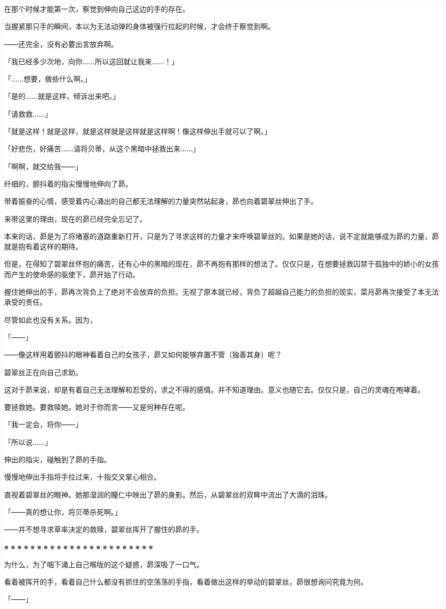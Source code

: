 在那个时候才能第一次，察觉到伸向自己这边的手的存在。

当握紧那只手的瞬间，本以为无法动弹的身体被强行拉起的时候，才会终于察觉到啊。

——还完全，没有必要出言放弃啊。

「我已经多少次地，向你……所以这回就让我来……！」

「……想要，做些什么啊。」

「是的……就是这样，倾诉出来吧。」

「请救救……」

「就是这样！就是这样，就是这样就是这样就是这样啊！像这样伸出手就可以了啊。」

「好悲伤，好痛苦……请将贝蒂，从这个黑暗中拯救出来……」

「啊啊，就交给我——」

纤细的，颤抖着的指尖慢慢地伸向了昴。

带着振奋的心情，感受着内心涌出的自己都无法理解的力量突然站起身，昴也向着碧翠丝伸出了手。

来带这里的理由，现在的昴已经完全忘记了。

本来的话，昴是为了将堵塞的道路重新打开，只是为了寻求这样的力量才来呼唤碧翠丝的。如果是她的话，说不定就能够成为昴的力量，昴就是抱有着这样的期待。

但是，在得知了碧翠丝怀抱的痛苦，还有心中的黑暗的现在，昴不再抱有那样的想法了。仅仅只是，在想要拯救囚禁于孤独中的娇小的女孩而产生的使命感的驱使下，昴开始了行动。

握住她伸出的手，昴再次背负上了绝对不会放弃的负担。无视了原本就已经，背负了超越自己能力的负担的现实，菜月昴再次接受了本无法承受的责任。

尽管如此也没有关系。因为，

「——」

——像这样用着颤抖的眼神看着自己的女孩子，昴又如何能够弃置不管（独善其身）呢？

碧翠丝正在向自己求助。

这对于昴来说，却是有着自己无法理解和忍受的，求之不得的感情。并不知道理由。意义也随它去。仅仅只是，自己的灵魂在咆哮着。

要拯救她。要救赎她。她对于你而言——又是何种存在呢。

「我一定会，将你——」

「所以说……」

伸出的指尖，碰触到了昴的手指。

慢慢地伸出手指将手拉过来，十指交叉掌心相合。

直视着碧翠丝的眼神。她那湿润的瞳仁中映出了昴的身影。然后，从碧翠丝的双眸中流出了大滴的泪珠。

「——真的想让你，将贝蒂杀死啊。」

——并不想寻求草率决定的救赎，碧翠丝挥开了握住的昴的手。

※ ※ ※ ※ ※ ※ ※ ※ ※ ※ ※ ※ ※ ※ ※ ※ ※ ※ ※ ※ ※ ※ ※

为什么，为了咽下涌上自己喉咙的这个疑惑，昴深吸了一口气。

看着被挥开的手，看着自己什么都没有抓住的空荡荡的手指，看着做出这样的举动的碧翠丝，昴很想询问究竟为何。

「——」
